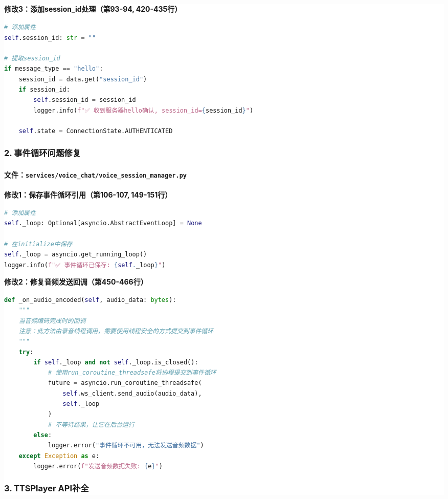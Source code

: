 ```python
```

**修改3：添加session_id处理（第93-94, 420-435行）**
```python
# 添加属性
self.session_id: str = ""

# 提取session_id
if message_type == "hello":
    session_id = data.get("session_id")
    if session_id:
        self.session_id = session_id
        logger.info(f"✅ 收到服务器hello确认, session_id={session_id}")

    self.state = ConnectionState.AUTHENTICATED
```

### 2. 事件循环问题修复

#### 文件：`services/voice_chat/voice_session_manager.py`

**修改1：保存事件循环引用（第106-107, 149-151行）**
```python
# 添加属性
self._loop: Optional[asyncio.AbstractEventLoop] = None

# 在initialize中保存
self._loop = asyncio.get_running_loop()
logger.info(f"✅ 事件循环已保存: {self._loop}")
```

**修改2：修复音频发送回调（第450-466行）**
```python
def _on_audio_encoded(self, audio_data: bytes):
    """
    当音频编码完成时的回调
    注意：此方法由录音线程调用，需要使用线程安全的方式提交到事件循环
    """
    try:
        if self._loop and not self._loop.is_closed():
            # 使用run_coroutine_threadsafe将协程提交到事件循环
            future = asyncio.run_coroutine_threadsafe(
                self.ws_client.send_audio(audio_data),
                self._loop
            )
            # 不等待结果，让它在后台运行
        else:
            logger.error("事件循环不可用，无法发送音频数据")
    except Exception as e:
        logger.error(f"发送音频数据失败: {e}")
```

### 3. TTSPlayer API补全
